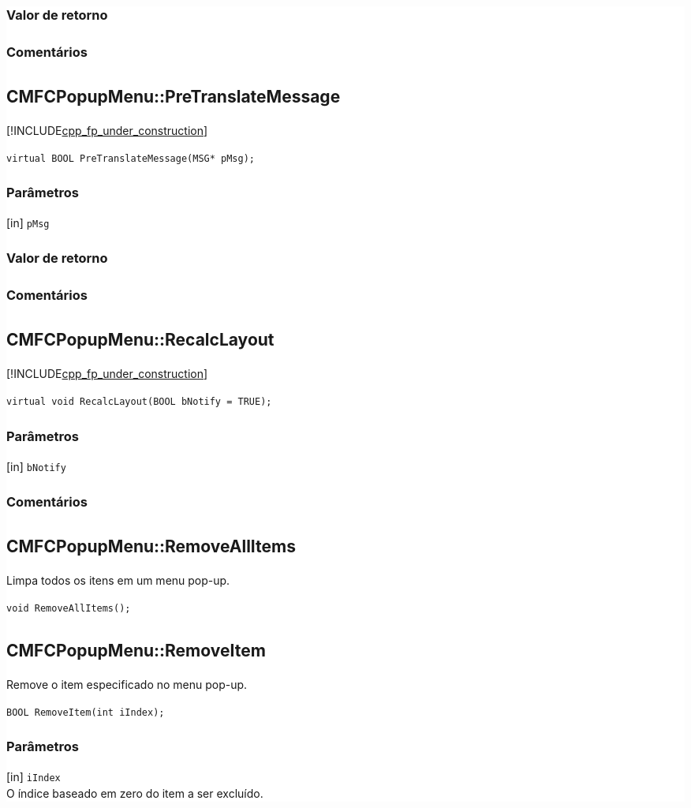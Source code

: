 ### <a name="return-value"></a>Valor de retorno  
  
### <a name="remarks"></a>Comentários  
  
##  <a name="pretranslatemessage"></a>CMFCPopupMenu::PreTranslateMessage  
 [!INCLUDE[cpp_fp_under_construction](../../mfc/reference/includes/cpp_fp_under_construction_md.md)]  
  
```  
virtual BOOL PreTranslateMessage(MSG* pMsg);
```  
  
### <a name="parameters"></a>Parâmetros  
 [in] `pMsg`  
  
### <a name="return-value"></a>Valor de retorno  
  
### <a name="remarks"></a>Comentários  
  
##  <a name="recalclayout"></a>CMFCPopupMenu::RecalcLayout  
 [!INCLUDE[cpp_fp_under_construction](../../mfc/reference/includes/cpp_fp_under_construction_md.md)]  
  
```  
virtual void RecalcLayout(BOOL bNotify = TRUE);
```  
  
### <a name="parameters"></a>Parâmetros  
 [in] `bNotify`  
  
### <a name="remarks"></a>Comentários  
  
##  <a name="removeallitems"></a>CMFCPopupMenu::RemoveAllItems  
 Limpa todos os itens em um menu pop-up.  
  
```  
void RemoveAllItems();
```  
  
##  <a name="removeitem"></a>CMFCPopupMenu::RemoveItem  
 Remove o item especificado no menu pop-up.  
  
```  
BOOL RemoveItem(int iIndex);
```  
  
### <a name="parameters"></a>Parâmetros  
 [in] `iIndex`  
 O índice baseado em zero do item a ser excluído.  
  